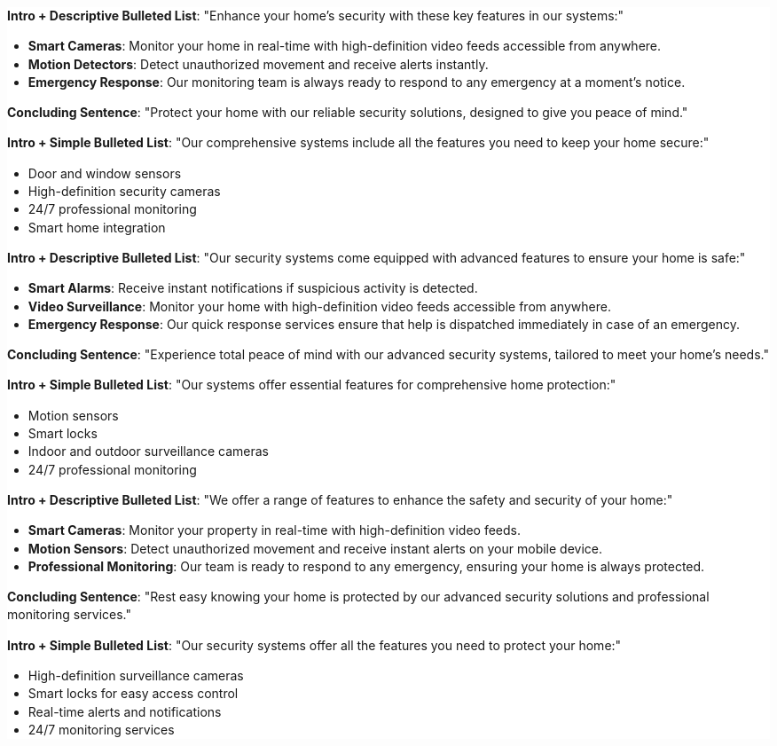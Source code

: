 **Intro + Descriptive Bulleted List**: "Enhance your home’s security with these key features in our systems:"

- **Smart Cameras**: Monitor your home in real-time with high-definition video feeds accessible from anywhere.
- **Motion Detectors**: Detect unauthorized movement and receive alerts instantly.
- **Emergency Response**: Our monitoring team is always ready to respond to any emergency at a moment’s notice.

**Concluding Sentence**: "Protect your home with our reliable security solutions, designed to give you peace of mind."

**Intro + Simple Bulleted List**: "Our comprehensive systems include all the features you need to keep your home secure:"

- Door and window sensors
- High-definition security cameras
- 24/7 professional monitoring
- Smart home integration

**Intro + Descriptive Bulleted List**: "Our security systems come equipped with advanced features to ensure your home is safe:"

- **Smart Alarms**: Receive instant notifications if suspicious activity is detected.
- **Video Surveillance**: Monitor your home with high-definition video feeds accessible from anywhere.
- **Emergency Response**: Our quick response services ensure that help is dispatched immediately in case of an emergency.

**Concluding Sentence**: "Experience total peace of mind with our advanced security systems, tailored to meet your home’s needs."

**Intro + Simple Bulleted List**: "Our systems offer essential features for comprehensive home protection:"

- Motion sensors
- Smart locks
- Indoor and outdoor surveillance cameras
- 24/7 professional monitoring

**Intro + Descriptive Bulleted List**: "We offer a range of features to enhance the safety and security of your home:"

- **Smart Cameras**: Monitor your property in real-time with high-definition video feeds.
- **Motion Sensors**: Detect unauthorized movement and receive instant alerts on your mobile device.
- **Professional Monitoring**: Our team is ready to respond to any emergency, ensuring your home is always protected.

**Concluding Sentence**: "Rest easy knowing your home is protected by our advanced security solutions and professional monitoring services."

**Intro + Simple Bulleted List**: "Our security systems offer all the features you need to protect your home:"

- High-definition surveillance cameras
- Smart locks for easy access control
- Real-time alerts and notifications
- 24/7 monitoring services
